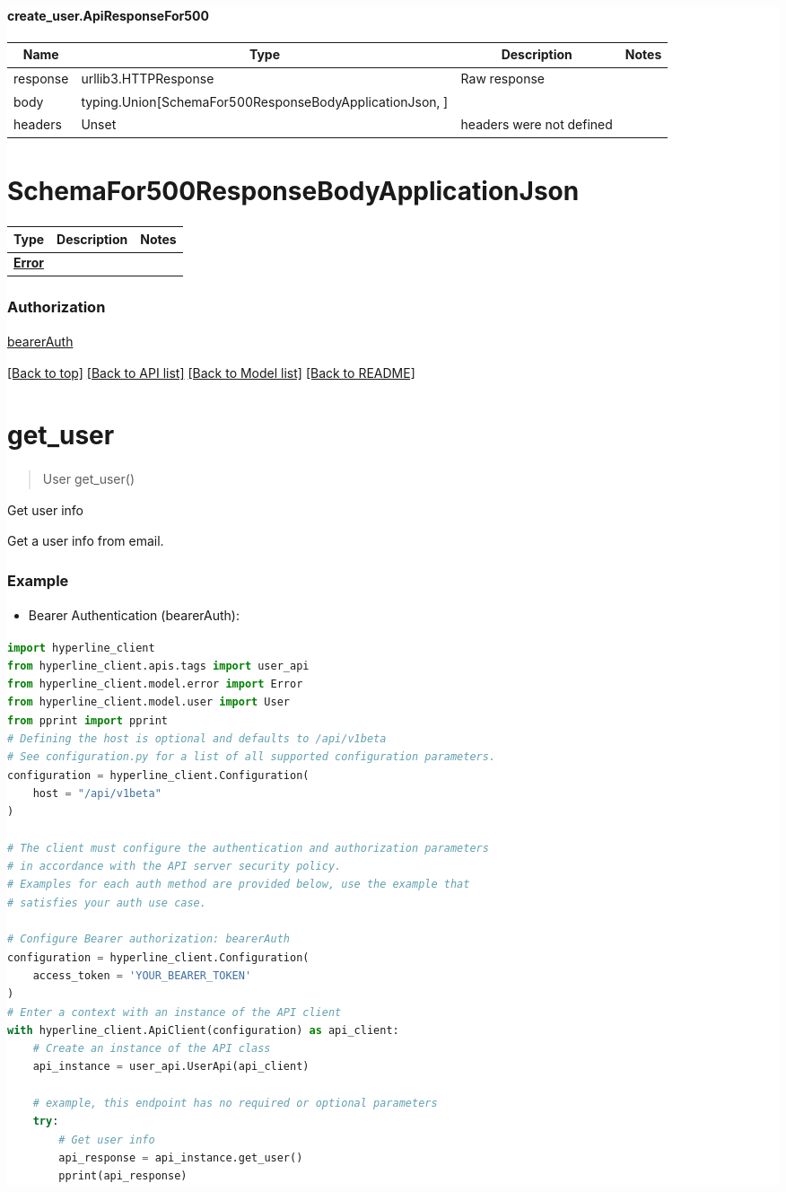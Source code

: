 
#### create_user.ApiResponseFor500
Name | Type | Description  | Notes
------------- | ------------- | ------------- | -------------
response | urllib3.HTTPResponse | Raw response |
body | typing.Union[SchemaFor500ResponseBodyApplicationJson, ] |  |
headers | Unset | headers were not defined |

# SchemaFor500ResponseBodyApplicationJson
Type | Description  | Notes
------------- | ------------- | -------------
[**Error**](../../models/Error.md) |  | 


### Authorization

[bearerAuth](../../../README.md#bearerAuth)

[[Back to top]](#__pageTop) [[Back to API list]](../../../README.md#documentation-for-api-endpoints) [[Back to Model list]](../../../README.md#documentation-for-models) [[Back to README]](../../../README.md)

# **get_user**
<a id="get_user"></a>
> User get_user()

Get user info

Get a user info from email.

### Example

* Bearer Authentication (bearerAuth):
```python
import hyperline_client
from hyperline_client.apis.tags import user_api
from hyperline_client.model.error import Error
from hyperline_client.model.user import User
from pprint import pprint
# Defining the host is optional and defaults to /api/v1beta
# See configuration.py for a list of all supported configuration parameters.
configuration = hyperline_client.Configuration(
    host = "/api/v1beta"
)

# The client must configure the authentication and authorization parameters
# in accordance with the API server security policy.
# Examples for each auth method are provided below, use the example that
# satisfies your auth use case.

# Configure Bearer authorization: bearerAuth
configuration = hyperline_client.Configuration(
    access_token = 'YOUR_BEARER_TOKEN'
)
# Enter a context with an instance of the API client
with hyperline_client.ApiClient(configuration) as api_client:
    # Create an instance of the API class
    api_instance = user_api.UserApi(api_client)

    # example, this endpoint has no required or optional parameters
    try:
        # Get user info
        api_response = api_instance.get_user()
        pprint(api_response)
```